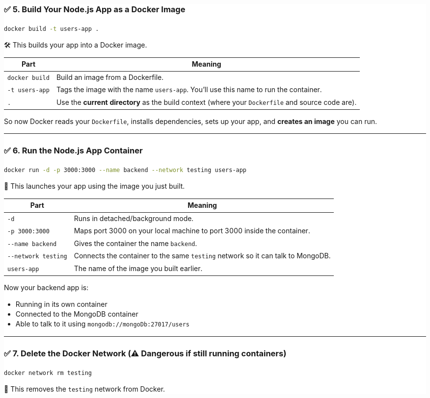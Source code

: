 ### ✅ **5. Build Your Node.js App as a Docker Image**

```sh
docker build -t users-app .
```

🛠 This builds your app into a Docker image.

| Part | Meaning |
|------|---------|
| `docker build` | Build an image from a Dockerfile. |
| `-t users-app` | Tags the image with the name `users-app`. You’ll use this name to run the container. |
| `.` | Use the **current directory** as the build context (where your `Dockerfile` and source code are). |

So now Docker reads your `Dockerfile`, installs dependencies, sets up your app, and **creates an image** you can run.

---

### ✅ **6. Run the Node.js App Container**

```sh
docker run -d -p 3000:3000 --name backend --network testing users-app
```

🚀 This launches your app using the image you just built.

| Part | Meaning |
|------|---------|
| `-d` | Runs in detached/background mode. |
| `-p 3000:3000` | Maps port 3000 on your local machine to port 3000 inside the container. |
| `--name backend` | Gives the container the name `backend`. |
| `--network testing` | Connects the container to the same `testing` network so it can talk to MongoDB. |
| `users-app` | The name of the image you built earlier. |

Now your backend app is:

- Running in its own container
- Connected to the MongoDB container
- Able to talk to it using `mongodb://mongoDb:27017/users`

---

### ✅ **7. Delete the Docker Network (⚠️ Dangerous if still running containers)**

```sh
docker network rm testing
```

🧨 This removes the `testing` network from Docker.
